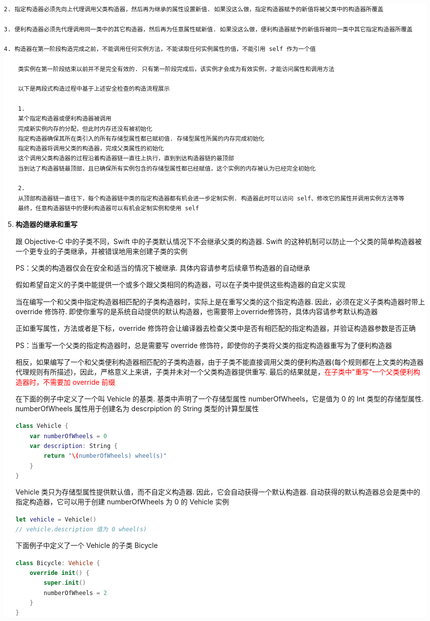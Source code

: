 	2. 指定构造器必须先向上代理调用父类构造器，然后再为继承的属性设置新值. 如果没这么做，指定构造器赋予的新值将被父类中的构造器所覆盖
	
	3. 便利构造器必须先代理调用同一类中的其它构造器，然后再为任意属性赋新值. 如果没这么做，便利构造器赋予的新值将被同一类中其它指定构造器所覆盖
	
	4. 构造器在第一阶段构造完成之前，不能调用任何实例方法，不能读取任何实例属性的值，不能引用 self 作为一个值
	
		类实例在第一阶段结束以前并不是完全有效的. 只有第一阶段完成后，该实例才会成为有效实例，才能访问属性和调用方法
	
		以下是两段式构造过程中基于上述安全检查的构造流程展示
	
		1. 
		某个指定构造器或便利构造器被调用
		完成新实例内存的分配，但此时内存还没有被初始化
		指定构造器确保其所在类引入的所有存储型属性都已赋初值. 存储型属性所属的内存完成初始化
		指定构造器将调用父类的构造器，完成父类属性的初始化
		这个调用父类构造器的过程沿着构造器链一直往上执行，直到到达构造器链的最顶部
		当到达了构造器链最顶部，且已确保所有实例包含的存储型属性都已经赋值，这个实例的内存被认为已经完全初始化
		
		2. 
		从顶部构造器链一直往下，每个构造器链中类的指定构造器都有机会进一步定制实例. 构造器此时可以访问 self、修改它的属性并调用实例方法等等
		最终，任意构造器链中的便利构造器可以有机会定制实例和使用 self

5. **构造器的继承和重写**

	跟 Objective-C 中的子类不同，Swift 中的子类默认情况下不会继承父类的构造器. Swift 的这种机制可以防止一个父类的简单构造器被一个更专业的子类继承，并被错误地用来创建子类的实例
	
	PS：父类的构造器仅会在安全和适当的情况下被继承. 具体内容请参考后续章节构造器的自动继承
	
	假如希望自定义的子类中能提供一个或多个跟父类相同的构造器，可以在子类中提供这些构造器的自定义实现
	
	当在编写一个和父类中指定构造器相匹配的子类构造器时，实际上是在重写父类的这个指定构造器. 因此，必须在定义子类构造器时带上 override 修饰符. 即使你重写的是系统自动提供的默认构造器，也需要带上override修饰符，具体内容请参考默认构造器
	
	正如重写属性，方法或者是下标，override 修饰符会让编译器去检查父类中是否有相匹配的指定构造器，并验证构造器参数是否正确
	
	PS：当重写一个父类的指定构造器时，总是需要写 override 修饰符，即使你的子类将父类的指定构造器重写为了便利构造器
	
	相反，如果编写了一个和父类便利构造器相匹配的子类构造器，由于子类不能直接调用父类的便利构造器(每个规则都在上文类的构造器代理规则有所描述)，因此，严格意义上来讲，子类并未对一个父类构造器提供重写. 最后的结果就是，<font color=red>在子类中"重写"一个父类便利构造器时，不需要加 override 前缀</font>
	
	在下面的例子中定义了一个叫 Vehicle 的基类. 基类中声明了一个存储型属性 numberOfWheels，它是值为 0 的 Int 类型的存储型属性. numberOfWheels 属性用于创建名为 descrpiption 的 String 类型的计算型属性
	``` swift
	class Vehicle {
	    var numberOfWheels = 0
	    var description: String {
	        return "\(numberOfWheels) wheel(s)"
	    }
	}
	```
	
	Vehicle 类只为存储型属性提供默认值，而不自定义构造器. 因此，它会自动获得一个默认构造器. 自动获得的默认构造器总会是类中的指定构造器，它可以用于创建 numberOfWheels 为 0 的 Vehicle 实例
	``` swift
	let vehicle = Vehicle()
	// vehicle.description 值为 0 wheel(s)
	```
	
	下面例子中定义了一个 Vehicle 的子类 Bicycle
	``` swift
	class Bicycle: Vehicle {
	    override init() {
	        super.init()
	        numberOfWheels = 2
	    }
	}
	```
	